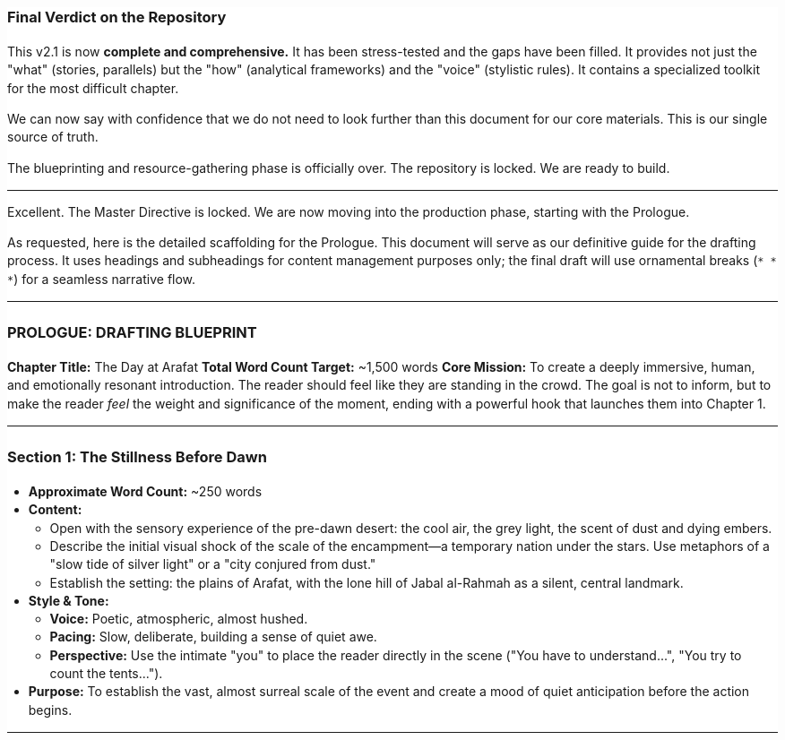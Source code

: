 
### **Final Verdict on the Repository**

This v2.1 is now **complete and comprehensive.** It has been stress-tested and the gaps have been filled. It provides not just the "what" (stories, parallels) but the "how" (analytical frameworks) and the "voice" (stylistic rules). It contains a specialized toolkit for the most difficult chapter.

We can now say with confidence that we do not need to look further than this document for our core materials. This is our single source of truth.

The blueprinting and resource-gathering phase is officially over. The repository is locked. We are ready to build.

----

Excellent. The Master Directive is locked. We are now moving into the production phase, starting with the Prologue.

As requested, here is the detailed scaffolding for the Prologue. This document will serve as our definitive guide for the drafting process. It uses headings and subheadings for content management purposes only; the final draft will use ornamental breaks (`* * *`) for a seamless narrative flow.

---

### **PROLOGUE: DRAFTING BLUEPRINT**

**Chapter Title:** The Day at Arafat
**Total Word Count Target:** ~1,500 words
**Core Mission:** To create a deeply immersive, human, and emotionally resonant introduction. The reader should feel like they are standing in the crowd. The goal is not to inform, but to make the reader *feel* the weight and significance of the moment, ending with a powerful hook that launches them into Chapter 1.

---

### **Section 1: The Stillness Before Dawn**

*   **Approximate Word Count:** ~250 words
*   **Content:**
    *   Open with the sensory experience of the pre-dawn desert: the cool air, the grey light, the scent of dust and dying embers.
    *   Describe the initial visual shock of the scale of the encampment—a temporary nation under the stars. Use metaphors of a "slow tide of silver light" or a "city conjured from dust."
    *   Establish the setting: the plains of Arafat, with the lone hill of Jabal al-Rahmah as a silent, central landmark.
*   **Style & Tone:**
    *   **Voice:** Poetic, atmospheric, almost hushed.
    *   **Pacing:** Slow, deliberate, building a sense of quiet awe.
    *   **Perspective:** Use the intimate "you" to place the reader directly in the scene ("You have to understand...", "You try to count the tents...").
*   **Purpose:** To establish the vast, almost surreal scale of the event and create a mood of quiet anticipation before the action begins.

---
